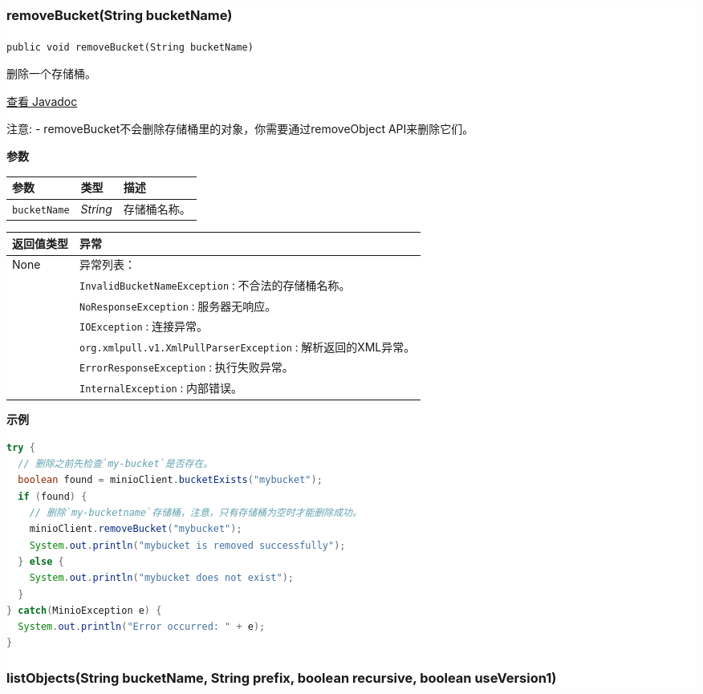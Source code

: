 
<a name="removeBucket"></a>
### removeBucket(String bucketName)

`public void removeBucket(String bucketName)`

删除一个存储桶。

[查看 Javadoc](http://minio.github.io/minio-java/io/minio/MinioClient.html#removeBucket-java.lang.String-)

注意: -  removeBucket不会删除存储桶里的对象，你需要通过removeObject API来删除它们。


__参数__


|参数   | 类型	  | 描述  |
|:--- |:--- |:--- |
| ``bucketName``  | _String_  | 存储桶名称。  |


| 返回值类型	  | 异常   |
|:--- |:--- |
|  None  | 异常列表： |
|        |  ``InvalidBucketNameException`` : 不合法的存储桶名称。 |
|        | ``NoResponseException`` : 服务器无响应。            |
|        | ``IOException`` : 连接异常。            |
|        | ``org.xmlpull.v1.XmlPullParserException`` : 解析返回的XML异常。            |
|        | ``ErrorResponseException`` : 执行失败异常。            |
|        | ``InternalException`` : 内部错误。        |


__示例__


```java
try {
  // 删除之前先检查`my-bucket`是否存在。
  boolean found = minioClient.bucketExists("mybucket");
  if (found) {
    // 删除`my-bucketname`存储桶，注意，只有存储桶为空时才能删除成功。
    minioClient.removeBucket("mybucket");
    System.out.println("mybucket is removed successfully");
  } else {
    System.out.println("mybucket does not exist");
  }
} catch(MinioException e) {
  System.out.println("Error occurred: " + e);
}
```

<a name="listObjects"></a>
### listObjects(String bucketName, String prefix, boolean recursive, boolean useVersion1)
